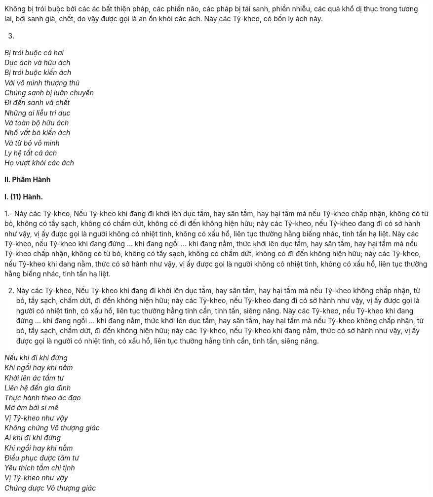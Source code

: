 Không bị trói buộc bởi các ác bất thiện pháp, các phiền não, các pháp bị tái sanh, phiền nhiễu, các quả khổ dị thục trong tương lai, bởi sanh già, chết, do vậy được gọi là an ổn khỏi các ách. Này các Tỷ-kheo, có bốn ly ách này.

3.

_Bị trói buộc cả hai  
Dục ách và hữu ách  
Bị trói buộc kiến ách  
Với vô minh thượng thủ  
Chúng sanh bị luân chuyển  
Ði đến sanh và chết  
Những ai liễu tri dục  
Và toàn bộ hữu ách  
Nhổ vất bỏ kiến ách  
Và từ bỏ vô minh  
Ly hệ tất cả ách  
Họ vượt khỏi các ách_

**II. Phẩm Hành**

**I. (11) Hành.**

1.- Này các Tỷ-kheo, Nếu Tỷ-kheo khi đang đi khởi lên dục tầm, hay sân tầm, hay hại tầm mà nếu Tỷ-kheo chấp nhận, không có từ bỏ, không có tẩy sạch, không có chấm dứt, không có đi đến không hiện hữu; này các Tỷ-kheo, nếu Tỷ-kheo đang đi có sở hành như vậy, vị ấy được gọi là người không có nhiệt tình, không có xấu hổ, liên tục thường hằng biếng nhác, tinh tấn hạ liệt. Này các Tỷ-kheo, nếu Tỷ-kheo khi đang đứng ... khi đang ngồi ... khi đang nằm, thức khởi lên dục tầm, hay sân tầm, hay hại tầm mà nếu Tỷ-kheo chấp nhận, không có từ bỏ, không có tẩy sạch, không có chấm dứt, không có đi đến không hiện hữu; này các Tỷ-kheo, nếu Tỷ-kheo khi đang nằm, thức có sở hành như vậy, vị ấy được gọi là người không có nhiệt tình, không có xấu hổ, liên tục thường hằng biếng nhác, tinh tấn hạ liệt.

2. Này các Tỷ-kheo, Nếu Tỷ-kheo khi đang đi khởi lên dục tầm, hay sân tầm, hay hại tầm mà nếu Tỷ-kheo không chấp nhận, từ bỏ, tẩy sạch, chấm dứt, đi đến không hiện hữu; này các Tỷ-kheo, nếu Tỷ-kheo đang đi có sở hành như vậy, vị ấy được gọi là người có nhiệt tình, có xấu hổ, liên tục thường hằng tinh cần, tinh tấn, siêng năng. Này các Tỷ-kheo, nếu Tỷ-kheo khi đang đứng ... khi đang ngồi ... khi đang nằm, thức khởi lên dục tầm, hay sân tầm, hay hại tầm mà nếu Tỷ-kheo không chấp nhận, từ bỏ, tẩy sạch, chấm dứt, đi đến không hiện hữu; này các Tỷ-kheo, nếu Tỷ-kheo khi đang nằm, thức có sở hành như vậy, vị ấy được gọi là người có nhiệt tình, có xấu hổ, liên tục thường hằng tinh cần, tinh tấn, siêng năng.

_Nếu khi đi khi đứng  
Khi ngồi hay khi nằm  
Khởi lên ác tầm tư  
Liên hệ đến gia đình  
Thực hành theo ác đạo  
Mờ ám bởi si mê  
Vị Tỷ-kheo như vậy  
Không chứng Vô thượng giác  
Ai khi đi khi đứng  
Khi ngồi hay khi nằm  
Ðiều phục được tâm tư  
Yêu thích tầm chỉ tịnh  
Vị Tỷ-kheo như vậy  
Chứng được Vô thượng giác_
